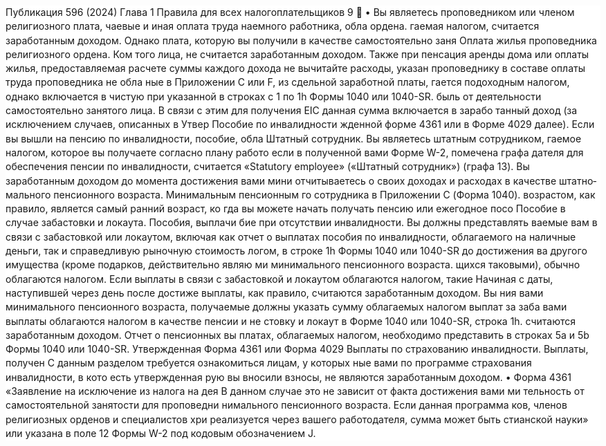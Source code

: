 Публикация 596 (2024)                                          Глава 1          Правила для всех налогоплательщиков                                                                   9
 • Вы являетесь проповедником или членом религиозного          плата, чаевые и иная оплата труда наемного работника, обла­
     ордена.                                                   гаемая налогом, считается заработанным доходом. Однако
                                                               плата, которую вы получили в качестве самостоятельно заня­
   Оплата жилья проповедника религиозного ордена. Ком­
                                                               того лица, не считается заработанным доходом. Также при
пенсация аренды дома или оплаты жилья, предоставляемая
                                                               расчете суммы каждого дохода не вычитайте расходы, указан­
проповеднику в составе оплаты труда проповедника не обла­
                                                               ные в Приложении C или F, из сдельной заработной платы,
гается подоходным налогом, однако включается в чистую при­
                                                               указанной в строках с 1 по 1h Формы 1040 или 1040-SR.
быль от деятельности самостоятельно занятого лица. В связи с
этим для получения EIC данная сумма включается в зарабо­
танный доход (за исключением случаев, описанных в Утвер­       Пособие по инвалидности
жденной форме 4361 или в Форме 4029 далее).
                                                               Если вы вышли на пенсию по инвалидности, пособие, обла­
Штатный сотрудник. Вы являетесь штатным сотрудником,           гаемое налогом, которое вы получаете согласно плану работо­
если в полученной вами Форме W-2, помечена графа               дателя для обеспечения пенсии по инвалидности, считается
«Statutory employee» («Штатный сотрудник») (графа 13). Вы      заработанным доходом до момента достижения вами мини­
отчитываетесь о своих доходах и расходах в качестве штатно­    мального пенсионного возраста. Минимальным пенсионным
го сотрудника в Приложении C (Форма 1040).                     возрастом, как правило, является самый ранний возраст, ко­
                                                               гда вы можете начать получать пенсию или ежегодное посо­
Пособие в случае забастовки и локаута. Пособия, выплачи­       бие при отсутствии инвалидности. Вы должны представлять
ваемые вам в связи с забастовкой или локаутом, включая как     отчет о выплатах пособия по инвалидности, облагаемого на­
наличные деньги, так и справедливую рыночную стоимость         логом, в строке 1h Формы 1040 или 1040-SR до достижения ва­
другого имущества (кроме подарков, действительно являю­        ми минимального пенсионного возраста.
щихся таковыми), обычно облагаются налогом. Если выплаты
в связи с забастовкой и локаутом облагаются налогом, такие        Начиная с даты, наступившей через день после достиже­
выплаты, как правило, считаются заработанным доходом. Вы       ния вами минимального пенсионного возраста, получаемые
должны указать сумму облагаемых налогом выплат за заба­        вами выплаты облагаются налогом в качестве пенсии и не
стовку и локаут в Форме 1040 или 1040-SR, строка 1h.           считаются заработанным доходом. Отчет о пенсионных вы­
                                                               платах, облагаемых налогом, необходимо представить в
                                                               строках 5a и 5b Формы 1040 или 1040-SR.
Утвержденная Форма 4361 или Форма 4029
                                                               Выплаты по страхованию инвалидности. Выплаты, получен­
С данным разделом требуется ознакомиться лицам, у которых      ные вами по программе страхования инвалидности, в кото­
есть утвержденная                                              рую вы вносили взносы, не являются заработанным доходом.
 • Форма 4361 «Заявление на исключение из налога на дея­       В данном случае это не зависит от факта достижения вами ми­
     тельность от самостоятельной занятости для проповедни­    нимального пенсионного возраста. Если данная программа
     ков, членов религиозных орденов и специалистов хри­       реализуется через вашего работодателя, сумма может быть
     стианской науки» или                                      указана в поле 12 Формы W-2 под кодовым обозначением J.